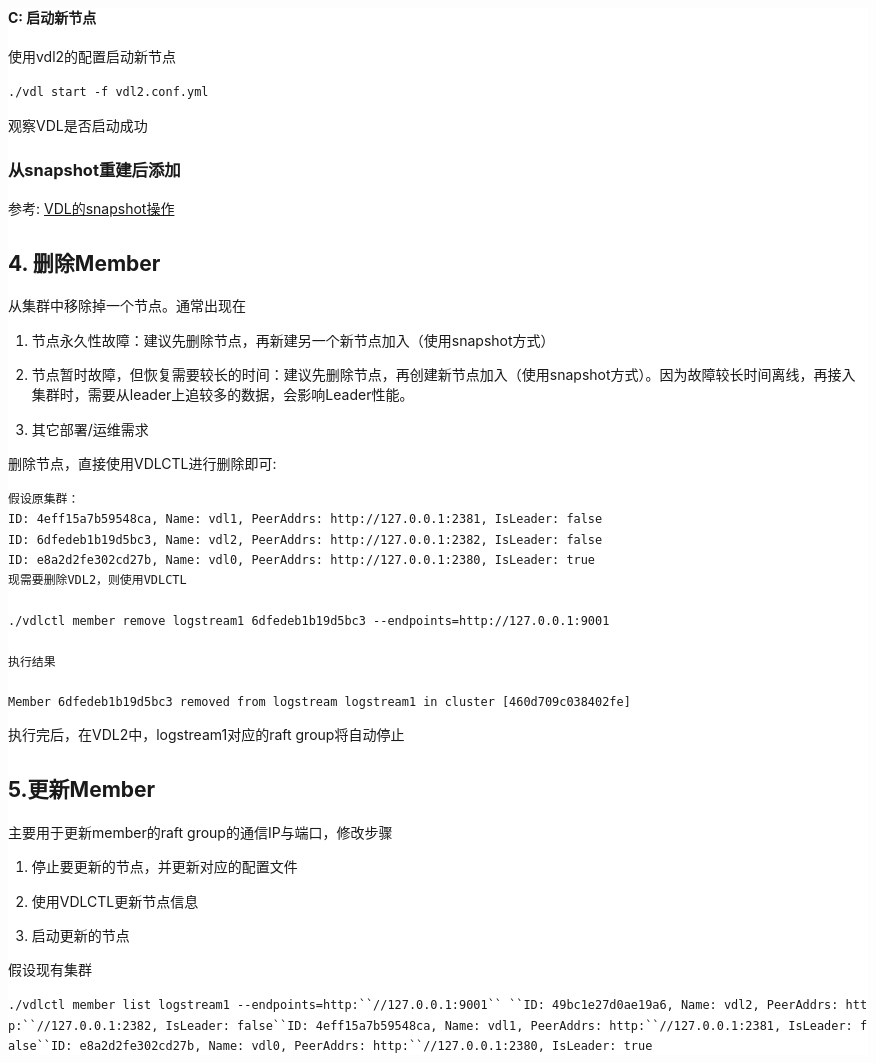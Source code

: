  

#### C: 启动新节点

使用vdl2的配置启动新节点

```
./vdl start -f vdl2.conf.yml
```

观察VDL是否启动成功

### 从snapshot重建后添加

  参考: [VDL的snapshot操作](./docs/snapshot_manual.md)

## 4. 删除Member

从集群中移除掉一个节点。通常出现在

1) 节点永久性故障：建议先删除节点，再新建另一个新节点加入（使用snapshot方式）

2) 节点暂时故障，但恢复需要较长的时间：建议先删除节点，再创建新节点加入（使用snapshot方式）。因为故障较长时间离线，再接入集群时，需要从leader上追较多的数据，会影响Leader性能。

3) 其它部署/运维需求

删除节点，直接使用VDLCTL进行删除即可:

```shell
假设原集群：
ID: 4eff15a7b59548ca, Name: vdl1, PeerAddrs: http://127.0.0.1:2381, IsLeader: false
ID: 6dfedeb1b19d5bc3, Name: vdl2, PeerAddrs: http://127.0.0.1:2382, IsLeader: false
ID: e8a2d2fe302cd27b, Name: vdl0, PeerAddrs: http://127.0.0.1:2380, IsLeader: true
现需要删除VDL2，则使用VDLCTL
 
./vdlctl member remove logstream1 6dfedeb1b19d5bc3 --endpoints=http://127.0.0.1:9001
 
执行结果
 
Member 6dfedeb1b19d5bc3 removed from logstream logstream1 in cluster [460d709c038402fe]
```

执行完后，在VDL2中，logstream1对应的raft group将自动停止

## 5.更新Member

主要用于更新member的raft group的通信IP与端口，修改步骤

1) 停止要更新的节点，并更新对应的配置文件

2) 使用VDLCTL更新节点信息 

3) 启动更新的节点

假设现有集群

```shell
./vdlctl member list logstream1 --endpoints=http:``//127.0.0.1:9001`` ``ID: 49bc1e27d0ae19a6, Name: vdl2, PeerAddrs: http:``//127.0.0.1:2382, IsLeader: false``ID: 4eff15a7b59548ca, Name: vdl1, PeerAddrs: http:``//127.0.0.1:2381, IsLeader: false``ID: e8a2d2fe302cd27b, Name: vdl0, PeerAddrs: http:``//127.0.0.1:2380, IsLeader: true
```
